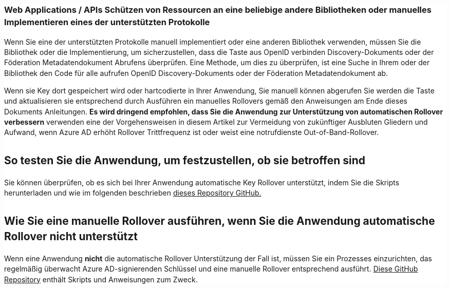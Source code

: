 ### <a name="other"></a>Web Applications / APIs Schützen von Ressourcen an eine beliebige andere Bibliotheken oder manuelles Implementieren eines der unterstützten Protokolle

Wenn Sie eine der unterstützten Protokolle manuell implementiert oder eine anderen Bibliothek verwenden, müssen Sie die Bibliothek oder die Implementierung, um sicherzustellen, dass die Taste aus OpenID verbinden Discovery-Dokuments oder der Föderation Metadatendokument Abrufens überprüfen. Eine Methode, um dies zu überprüfen, ist eine Suche in Ihrem oder der Bibliothek den Code für alle aufrufen OpenID Discovery-Dokuments oder der Föderation Metadatendokument ab.

Wenn sie Key dort gespeichert wird oder hartcodierte in Ihrer Anwendung, Sie manuell können abgerufen Sie werden die Taste und aktualisieren sie entsprechend durch Ausführen ein manuelles Rollovers gemäß den Anweisungen am Ende dieses Dokuments Anleitungen. **Es wird dringend empfohlen, dass Sie die Anwendung zur Unterstützung von automatischen Rollover verbessern** verwenden eine der Vorgehensweisen in diesem Artikel zur Vermeidung von zukünftiger Ausbluten Gliedern und Aufwand, wenn Azure AD erhöht Rollover Trittfrequenz ist oder weist eine notrufdienste Out-of-Band-Rollover.

## <a name="how-to-test-your-application-to-determine-if-it-will-be-affected"></a>So testen Sie die Anwendung, um festzustellen, ob sie betroffen sind

Sie können überprüfen, ob es sich bei Ihrer Anwendung automatische Key Rollover unterstützt, indem Sie die Skripts herunterladen und wie im folgenden beschrieben [dieses Repository GitHub.](https://github.com/AzureAD/azure-activedirectory-powershell-tokenkey)

## <a name="how-to-perform-a-manual-rollover-if-you-application-does-not-support-automatic-rollover"></a>Wie Sie eine manuelle Rollover ausführen, wenn Sie die Anwendung automatische Rollover nicht unterstützt

Wenn eine Anwendung **nicht** die automatische Rollover Unterstützung der Fall ist, müssen Sie ein Prozesses einzurichten, das regelmäßig überwacht Azure AD-signierenden Schlüssel und eine manuelle Rollover entsprechend ausführt. [Diese GitHub Repository](https://github.com/AzureAD/azure-activedirectory-powershell-tokenkey) enthält Skripts und Anweisungen zum Zweck.
